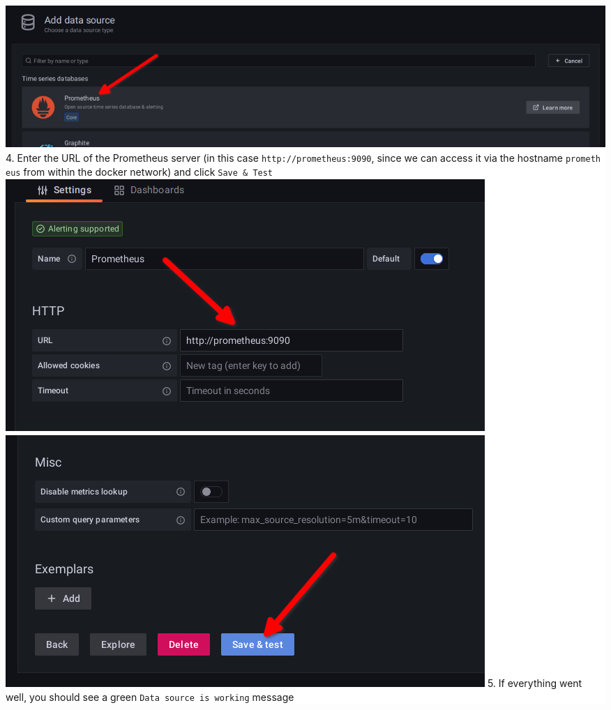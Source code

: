![Select Prometheus](images/Select_Prometheus.png)
4. Enter the URL of the Prometheus server (in this case `http://prometheus:9090`, since we can access it via the hostname `prometheus` from within the docker network) and click `Save & Test`
![Prometheus URL](images/URL.png)
![Save & Test](images/save_and_test.png)
5. If everything went well, you should see a green `Data source is working` message